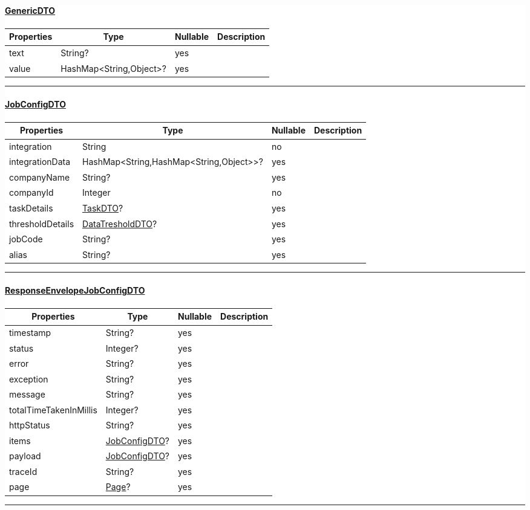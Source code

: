  
 
 #### [GenericDTO](#GenericDTO)

 | Properties | Type | Nullable | Description |
 | ---------- | ---- | -------- | ----------- |
 | text | String? |  yes  |  |
 | value | HashMap<String,Object>? |  yes  |  |

---


 
 
 #### [JobConfigDTO](#JobConfigDTO)

 | Properties | Type | Nullable | Description |
 | ---------- | ---- | -------- | ----------- |
 | integration | String |  no  |  |
 | integrationData | HashMap<String,HashMap<String,Object>>? |  yes  |  |
 | companyName | String? |  yes  |  |
 | companyId | Integer |  no  |  |
 | taskDetails | [TaskDTO](#TaskDTO)? |  yes  |  |
 | thresholdDetails | [DataTresholdDTO](#DataTresholdDTO)? |  yes  |  |
 | jobCode | String? |  yes  |  |
 | alias | String? |  yes  |  |

---


 
 
 #### [ResponseEnvelopeJobConfigDTO](#ResponseEnvelopeJobConfigDTO)

 | Properties | Type | Nullable | Description |
 | ---------- | ---- | -------- | ----------- |
 | timestamp | String? |  yes  |  |
 | status | Integer? |  yes  |  |
 | error | String? |  yes  |  |
 | exception | String? |  yes  |  |
 | message | String? |  yes  |  |
 | totalTimeTakenInMillis | Integer? |  yes  |  |
 | httpStatus | String? |  yes  |  |
 | items | [JobConfigDTO](#JobConfigDTO)? |  yes  |  |
 | payload | [JobConfigDTO](#JobConfigDTO)? |  yes  |  |
 | traceId | String? |  yes  |  |
 | page | [Page](#Page)? |  yes  |  |

---